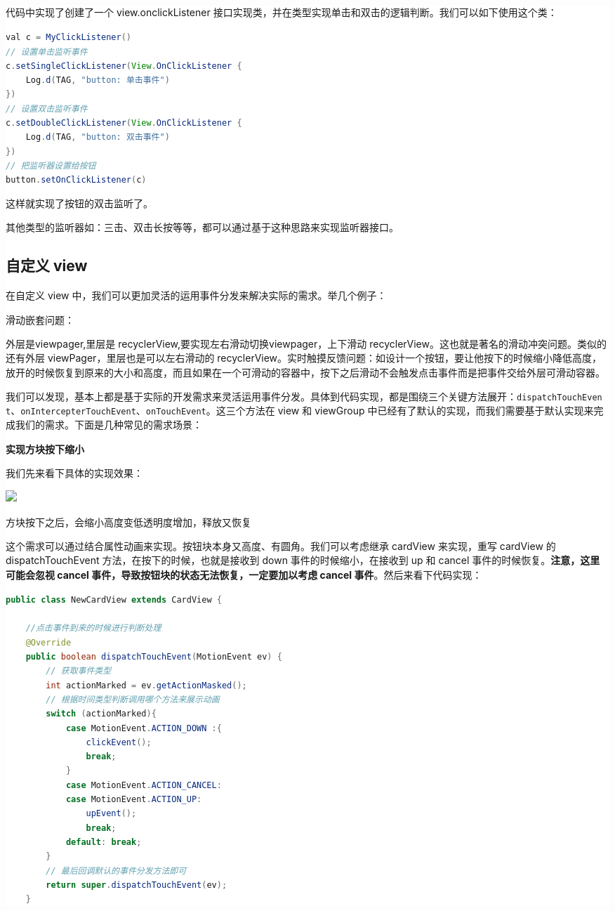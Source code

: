 
代码中实现了创建了一个 view.onclickListener 接口实现类，并在类型实现单击和双击的逻辑判断。我们可以如下使用这个类：

```java
val c = MyClickListener()
// 设置单击监听事件
c.setSingleClickListener(View.OnClickListener {
    Log.d(TAG, "button: 单击事件")
})
// 设置双击监听事件
c.setDoubleClickListener(View.OnClickListener {
    Log.d(TAG, "button: 双击事件")
})
// 把监听器设置给按钮
button.setOnClickListener(c)
```

这样就实现了按钮的双击监听了。

其他类型的监听器如：三击、双击长按等等，都可以通过基于这种思路来实现监听器接口。

## 自定义 view

在自定义 view 中，我们可以更加灵活的运用事件分发来解决实际的需求。举几个例子：

滑动嵌套问题：

外层是viewpager,里层是 recyclerView,要实现左右滑动切换viewpager，上下滑动 recyclerView。这也就是著名的滑动冲突问题。类似的还有外层 viewPager，里层也是可以左右滑动的 recyclerView。实时触摸反馈问题：如设计一个按钮，要让他按下的时候缩小降低高度，放开的时候恢复到原来的大小和高度，而且如果在一个可滑动的容器中，按下之后滑动不会触发点击事件而是把事件交给外层可滑动容器。

我们可以发现，基本上都是基于实际的开发需求来灵活运用事件分发。具体到代码实现，都是围绕三个关键方法展开：`dispatchTouchEvent`、`onIntercepterTouchEvent`、`onTouchEvent`。这三个方法在 view 和 viewGroup 中已经有了默认的实现，而我们需要基于默认实现来完成我们的需求。下面是几种常见的需求场景：

**实现方块按下缩小**

我们先来看下具体的实现效果：

![](../picture/window-28.image)

方块按下之后，会缩小高度变低透明度增加，释放又恢复

这个需求可以通过结合属性动画来实现。按钮块本身又高度、有圆角。我们可以考虑继承 cardView 来实现，重写 cardView 的 dispatchTouchEvent 方法，在按下的时候，也就是接收到 down 事件的时候缩小，在接收到 up 和 cancel 事件的时候恢复。**注意，这里可能会忽视 cancel 事件，导致按钮块的状态无法恢复，一定要加以考虑 cancel 事件**。然后来看下代码实现：

```java
public class NewCardView extends CardView {

    //点击事件到来的时候进行判断处理
    @Override
    public boolean dispatchTouchEvent(MotionEvent ev) {
        // 获取事件类型
        int actionMarked = ev.getActionMasked();
        // 根据时间类型判断调用哪个方法来展示动画
        switch (actionMarked){
            case MotionEvent.ACTION_DOWN :{
                clickEvent();
                break;
            }
            case MotionEvent.ACTION_CANCEL:
            case MotionEvent.ACTION_UP:
                upEvent();
                break;
            default: break;
        }
        // 最后回调默认的事件分发方法即可
        return super.dispatchTouchEvent(ev);
    }
```